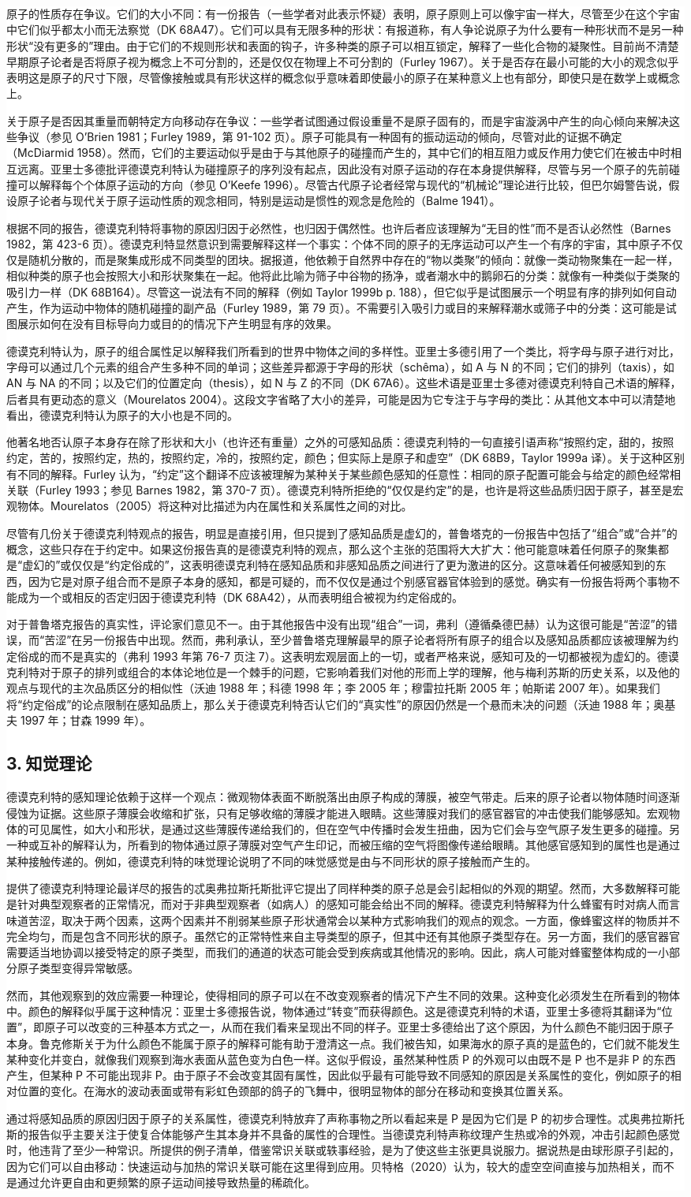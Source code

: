 原子的性质存在争议。它们的大小不同：有一份报告（一些学者对此表示怀疑）表明，原子原则上可以像宇宙一样大，尽管至少在这个宇宙中它们似乎都太小而无法察觉（DK 68A47）。它们可以具有无限多种的形状：有报道称，有人争论说原子为什么要有一种形状而不是另一种形状“没有更多的”理由。由于它们的不规则形状和表面的钩子，许多种类的原子可以相互锁定，解释了一些化合物的凝聚性。目前尚不清楚早期原子论者是否将原子视为概念上不可分割的，还是仅仅在物理上不可分割的（Furley 1967）。关于是否存在最小可能的大小的观念似乎表明这是原子的尺寸下限，尽管像接触或具有形状这样的概念似乎意味着即使最小的原子在某种意义上也有部分，即使只是在数学上或概念上。

关于原子是否因其重量而朝特定方向移动存在争议：一些学者试图通过假设重量不是原子固有的，而是宇宙漩涡中产生的向心倾向来解决这些争议（参见 O’Brien 1981；Furley 1989，第 91-102 页）。原子可能具有一种固有的振动运动的倾向，尽管对此的证据不确定（McDiarmid 1958）。然而，它们的主要运动似乎是由于与其他原子的碰撞而产生的，其中它们的相互阻力或反作用力使它们在被击中时相互远离。亚里士多德批评德谟克利特认为碰撞原子的序列没有起点，因此没有对原子运动的存在本身提供解释，尽管与另一个原子的先前碰撞可以解释每个个体原子运动的方向（参见 O’Keefe 1996）。尽管古代原子论者经常与现代的“机械论”理论进行比较，但巴尔姆警告说，假设原子论者与现代关于原子运动性质的观念相同，特别是运动是惯性的观念是危险的（Balme 1941）。

根据不同的报告，德谟克利特将事物的原因归因于必然性，也归因于偶然性。也许后者应该理解为“无目的性”而不是否认必然性（Barnes 1982，第 423-6 页）。德谟克利特显然意识到需要解释这样一个事实：个体不同的原子的无序运动可以产生一个有序的宇宙，其中原子不仅仅是随机分散的，而是聚集成形成不同类型的团块。据报道，他依赖于自然界中存在的“物以类聚”的倾向：就像一类动物聚集在一起一样，相似种类的原子也会按照大小和形状聚集在一起。他将此比喻为筛子中谷物的扬净，或者潮水中的鹅卵石的分类：就像有一种类似于类聚的吸引力一样（DK 68B164）。尽管这一说法有不同的解释（例如 Taylor 1999b p. 188），但它似乎是试图展示一个明显有序的排列如何自动产生，作为运动中物体的随机碰撞的副产品（Furley 1989，第 79 页）。不需要引入吸引力或目的来解释潮水或筛子中的分类：这可能是试图展示如何在没有目标导向力或目的的情况下产生明显有序的效果。

德谟克利特认为，原子的组合属性足以解释我们所看到的世界中物体之间的多样性。亚里士多德引用了一个类比，将字母与原子进行对比，字母可以通过几个元素的组合产生多种不同的单词；这些差异都源于字母的形状（schêma），如 A 与 N 的不同；它们的排列（taxis），如 AN 与 NA 的不同；以及它们的位置定向（thesis），如 N 与 Z 的不同（DK 67A6）。这些术语是亚里士多德对德谟克利特自己术语的解释，后者具有更动态的意义（Mourelatos 2004）。这段文字省略了大小的差异，可能是因为它专注于与字母的类比：从其他文本中可以清楚地看出，德谟克利特认为原子的大小也是不同的。

他著名地否认原子本身存在除了形状和大小（也许还有重量）之外的可感知品质：德谟克利特的一句直接引语声称“按照约定，甜的，按照约定，苦的，按照约定，热的，按照约定，冷的，按照约定，颜色；但实际上是原子和虚空”（DK 68B9，Taylor 1999a 译）。关于这种区别有不同的解释。Furley 认为，“约定”这个翻译不应该被理解为某种关于某些颜色感知的任意性：相同的原子配置可能会与给定的颜色经常相关联（Furley 1993；参见 Barnes 1982，第 370-7 页）。德谟克利特所拒绝的“仅仅是约定”的是，也许是将这些品质归因于原子，甚至是宏观物体。Mourelatos（2005）将这种对比描述为内在属性和关系属性之间的对比。

尽管有几份关于德谟克利特观点的报告，明显是直接引用，但只提到了感知品质是虚幻的，普鲁塔克的一份报告中包括了“组合”或“合并”的概念，这些只存在于约定中。如果这份报告真的是德谟克利特的观点，那么这个主张的范围将大大扩大：他可能意味着任何原子的聚集都是“虚幻的”或仅仅是“约定俗成的”，这表明德谟克利特在感知品质和非感知品质之间进行了更为激进的区分。这意味着任何被感知到的东西，因为它是对原子组合而不是原子本身的感知，都是可疑的，而不仅仅是通过个别感官器官体验到的感觉。确实有一份报告将两个事物不能成为一个或相反的否定归因于德谟克利特（DK 68A42），从而表明组合被视为约定俗成的。

对于普鲁塔克报告的真实性，评论家们意见不一。由于其他报告中没有出现“组合”一词，弗利（遵循桑德巴赫）认为这很可能是“苦涩”的错误，而“苦涩”在另一份报告中出现。然而，弗利承认，至少普鲁塔克理解最早的原子论者将所有原子的组合以及感知品质都应该被理解为约定俗成的而不是真实的（弗利 1993 年第 76-7 页注 7）。这表明宏观层面上的一切，或者严格来说，感知可及的一切都被视为虚幻的。德谟克利特对于原子的排列或组合的本体论地位是一个棘手的问题，它影响着我们对他的形而上学的理解，他与梅利苏斯的历史关系，以及他的观点与现代的主次品质区分的相似性（沃迪 1988 年；科德 1998 年；李 2005 年；穆雷拉托斯 2005 年；帕斯诺 2007 年）。如果我们将“约定俗成”的论点限制在感知品质上，那么关于德谟克利特否认它们的“真实性”的原因仍然是一个悬而未决的问题（沃迪 1988 年；奥基夫 1997 年；甘森 1999 年）。

## 3. 知觉理论

德谟克利特的感知理论依赖于这样一个观点：微观物体表面不断脱落出由原子构成的薄膜，被空气带走。后来的原子论者以物体随时间逐渐侵蚀为证据。这些原子薄膜会收缩和扩张，只有足够收缩的薄膜才能进入眼睛。这些薄膜对我们的感官器官的冲击使我们能够感知。宏观物体的可见属性，如大小和形状，是通过这些薄膜传递给我们的，但在空气中传播时会发生扭曲，因为它们会与空气原子发生更多的碰撞。另一种或互补的解释认为，所看到的物体通过原子薄膜对空气产生印记，而被压缩的空气将图像传递给眼睛。其他感官感知到的属性也是通过某种接触传递的。例如，德谟克利特的味觉理论说明了不同的味觉感觉是由与不同形状的原子接触而产生的。

提供了德谟克利特理论最详尽的报告的忒奥弗拉斯托斯批评它提出了同样种类的原子总是会引起相似的外观的期望。然而，大多数解释可能是针对典型观察者的正常情况，而对于非典型观察者（如病人）的感知可能会给出不同的解释。德谟克利特解释为什么蜂蜜有时对病人而言味道苦涩，取决于两个因素，这两个因素并不削弱某些原子形状通常会以某种方式影响我们的观点的观念。一方面，像蜂蜜这样的物质并不完全均匀，而是包含不同形状的原子。虽然它的正常特性来自主导类型的原子，但其中还有其他原子类型存在。另一方面，我们的感官器官需要适当地协调以接受特定的原子类型，而我们的通道的状态可能会受到疾病或其他情况的影响。因此，病人可能对蜂蜜整体构成的一小部分原子类型变得异常敏感。

然而，其他观察到的效应需要一种理论，使得相同的原子可以在不改变观察者的情况下产生不同的效果。这种变化必须发生在所看到的物体中。颜色的解释似乎属于这种情况：亚里士多德报告说，物体通过“转变”而获得颜色。这是德谟克利特的术语，亚里士多德将其翻译为“位置”，即原子可以改变的三种基本方式之一，从而在我们看来呈现出不同的样子。亚里士多德给出了这个原因，为什么颜色不能归因于原子本身。鲁克修斯关于为什么颜色不能属于原子的解释可能有助于澄清这一点。我们被告知，如果海水的原子真的是蓝色的，它们就不能发生某种变化并变白，就像我们观察到海水表面从蓝色变为白色一样。这似乎假设，虽然某种性质 P 的外观可以由既不是 P 也不是非 P 的东西产生，但某种 P 不可能出现非 P。由于原子不会改变其固有属性，因此似乎最有可能导致不同感知的原因是关系属性的变化，例如原子的相对位置的变化。在海水的波动表面或带有彩虹色颈部的鸽子的飞舞中，很明显物体的部分在移动和变换其位置关系。

通过将感知品质的原因归因于原子的关系属性，德谟克利特放弃了声称事物之所以看起来是 P 是因为它们是 P 的初步合理性。忒奥弗拉斯托斯的报告似乎主要关注于使复合体能够产生其本身并不具备的属性的合理性。当德谟克利特声称纹理产生热或冷的外观，冲击引起颜色感觉时，他违背了至少一种常识。所提供的例子清单，借鉴常识关联或轶事经验，是为了使这些主张更具说服力。据说热是由球形原子引起的，因为它们可以自由移动：快速运动与加热的常识关联可能在这里得到应用。贝特格（2020）认为，较大的虚空空间直接与加热相关，而不是通过允许更自由和更频繁的原子运动间接导致热量的稀疏化。
